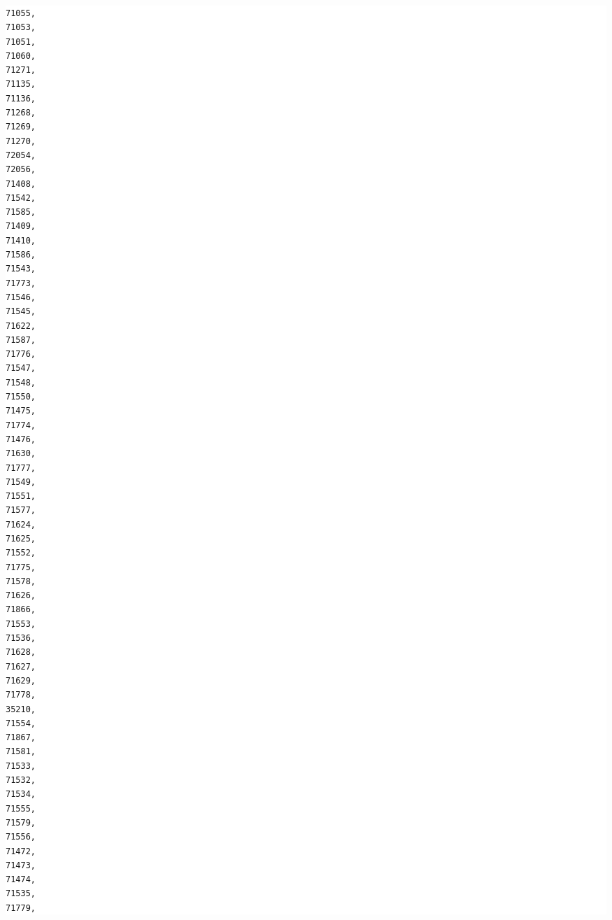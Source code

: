     71055, 
    71053, 
    71051, 
    71060, 
    71271, 
    71135, 
    71136, 
    71268, 
    71269, 
    71270, 
    72054, 
    72056, 
    71408, 
    71542, 
    71585, 
    71409, 
    71410, 
    71586, 
    71543, 
    71773, 
    71546, 
    71545, 
    71622, 
    71587, 
    71776, 
    71547, 
    71548, 
    71550, 
    71475, 
    71774, 
    71476, 
    71630, 
    71777, 
    71549, 
    71551, 
    71577, 
    71624, 
    71625, 
    71552, 
    71775, 
    71578, 
    71626, 
    71866, 
    71553, 
    71536, 
    71628, 
    71627, 
    71629, 
    71778, 
    35210, 
    71554, 
    71867, 
    71581, 
    71533, 
    71532, 
    71534, 
    71555, 
    71579, 
    71556, 
    71472, 
    71473, 
    71474, 
    71535, 
    71779, 